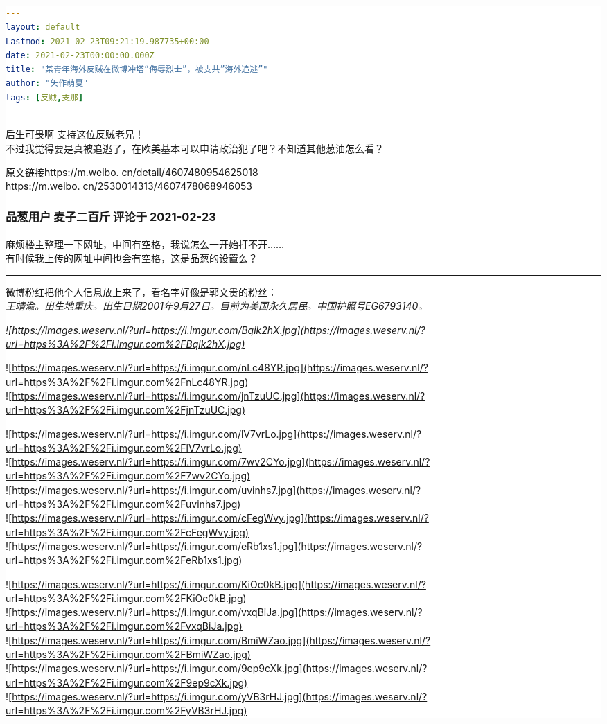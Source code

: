 ```yaml
---
layout: default
Lastmod: 2021-02-23T09:21:19.987735+00:00
date: 2021-02-23T00:00:00.000Z
title: "某青年海外反贼在微博冲塔“侮辱烈士”，被支共”海外追逃”"
author: "矢作萌夏"
tags: [反贼,支那]
---
```


后生可畏啊 支持这位反贼老兄！  
不过我觉得要是真被追逃了，在欧美基本可以申请政治犯了吧？不知道其他葱油怎么看？  
  
原文链接https://m.weibo. cn/detail/4607480954625018  
https://m.weibo. cn/2530014313/4607478068946053

            
### 品葱用户 **麦子二百斤** 评论于 2021-02-23
        
麻烦楼主整理一下网址，中间有空格，我说怎么一开始打不开……  
有时候我上传的网址中间也会有空格，这是品葱的设置么？  

* * *

  
微博粉红把他个人信息放上来了，看名字好像是郭文贵的粉丝：  
_王靖渝。出生地重庆。出生日期2001年9月27日。目前为美国永久居民。中国护照号EG6793140。_  
  
  
_![https://images.weserv.nl/?url=https://i.imgur.com/Bqik2hX.jpg](https://images.weserv.nl/?url=https%3A%2F%2Fi.imgur.com%2FBqik2hX.jpg)_  
  
  
  
![https://images.weserv.nl/?url=https://i.imgur.com/nLc48YR.jpg](https://images.weserv.nl/?url=https%3A%2F%2Fi.imgur.com%2FnLc48YR.jpg)  
![https://images.weserv.nl/?url=https://i.imgur.com/jnTzuUC.jpg](https://images.weserv.nl/?url=https%3A%2F%2Fi.imgur.com%2FjnTzuUC.jpg)  
  
  
![https://images.weserv.nl/?url=https://i.imgur.com/lV7vrLo.jpg](https://images.weserv.nl/?url=https%3A%2F%2Fi.imgur.com%2FlV7vrLo.jpg)  
![https://images.weserv.nl/?url=https://i.imgur.com/7wv2CYo.jpg](https://images.weserv.nl/?url=https%3A%2F%2Fi.imgur.com%2F7wv2CYo.jpg)  
![https://images.weserv.nl/?url=https://i.imgur.com/uvinhs7.jpg](https://images.weserv.nl/?url=https%3A%2F%2Fi.imgur.com%2Fuvinhs7.jpg)  
![https://images.weserv.nl/?url=https://i.imgur.com/cFegWvy.jpg](https://images.weserv.nl/?url=https%3A%2F%2Fi.imgur.com%2FcFegWvy.jpg)  
![https://images.weserv.nl/?url=https://i.imgur.com/eRb1xs1.jpg](https://images.weserv.nl/?url=https%3A%2F%2Fi.imgur.com%2FeRb1xs1.jpg)  
  
![https://images.weserv.nl/?url=https://i.imgur.com/KiOc0kB.jpg](https://images.weserv.nl/?url=https%3A%2F%2Fi.imgur.com%2FKiOc0kB.jpg)  
![https://images.weserv.nl/?url=https://i.imgur.com/vxqBiJa.jpg](https://images.weserv.nl/?url=https%3A%2F%2Fi.imgur.com%2FvxqBiJa.jpg)  
![https://images.weserv.nl/?url=https://i.imgur.com/BmiWZao.jpg](https://images.weserv.nl/?url=https%3A%2F%2Fi.imgur.com%2FBmiWZao.jpg)  
![https://images.weserv.nl/?url=https://i.imgur.com/9ep9cXk.jpg](https://images.weserv.nl/?url=https%3A%2F%2Fi.imgur.com%2F9ep9cXk.jpg)  
![https://images.weserv.nl/?url=https://i.imgur.com/yVB3rHJ.jpg](https://images.weserv.nl/?url=https%3A%2F%2Fi.imgur.com%2FyVB3rHJ.jpg)  
  